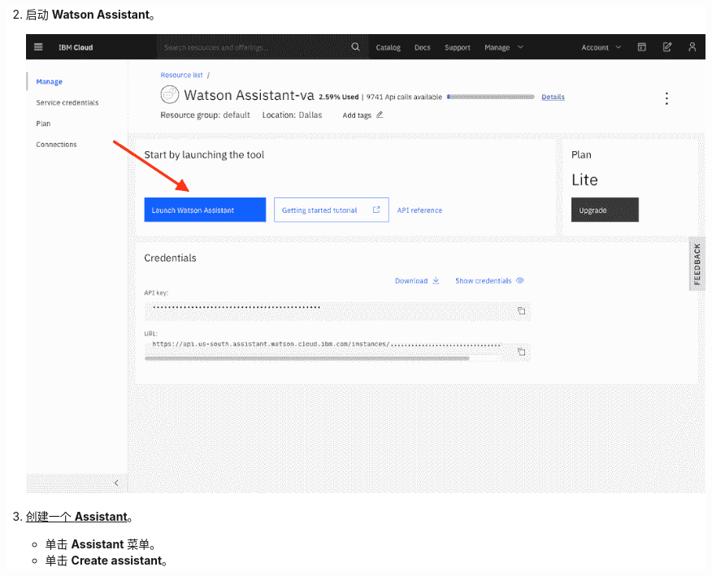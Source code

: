 2.  启动 **Watson Assistant**。

    ![启动 Assistant](img/2bc6a16fb9b275405c52aa0b150e71f0.png)

3.  [创建一个 **Assistant**](https://cloud.ibm.com/docs/assistant?topic=assistant-assistant-add)。

    *   单击 **Assistant** 菜单。
    *   单击 **Create assistant**。
